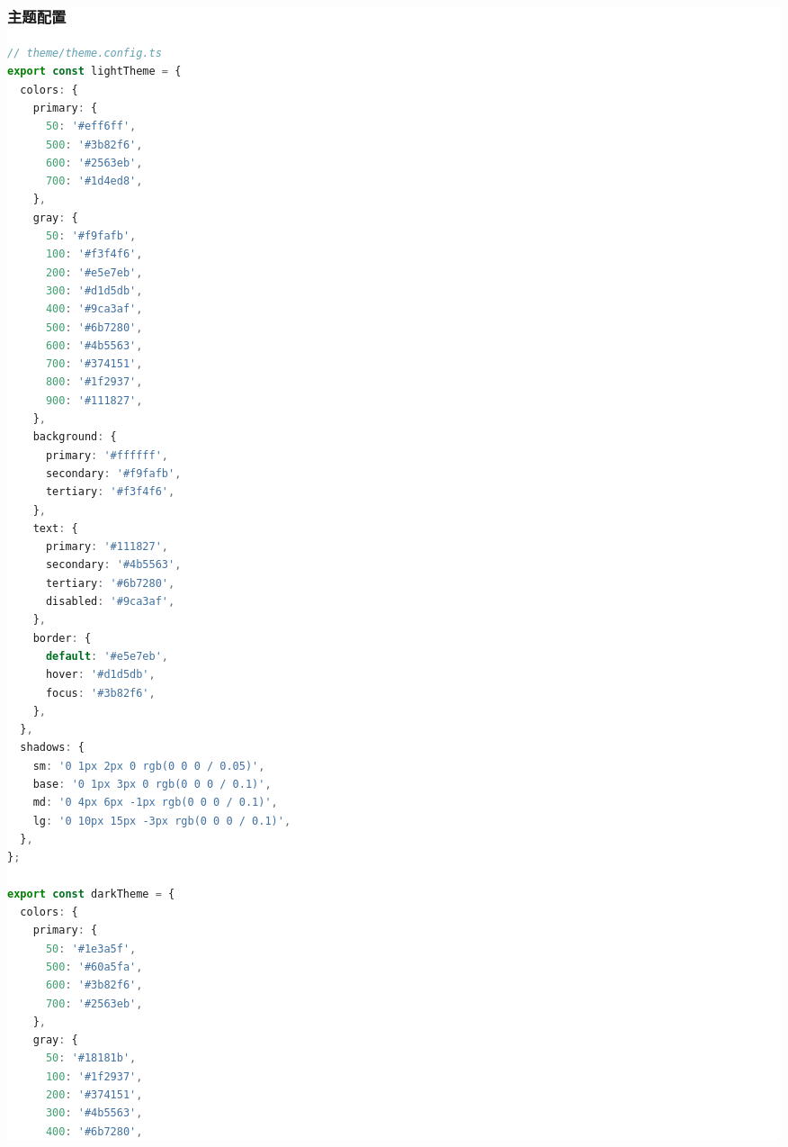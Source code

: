 ### 主题配置

```typescript
// theme/theme.config.ts
export const lightTheme = {
  colors: {
    primary: {
      50: '#eff6ff',
      500: '#3b82f6',
      600: '#2563eb',
      700: '#1d4ed8',
    },
    gray: {
      50: '#f9fafb',
      100: '#f3f4f6',
      200: '#e5e7eb',
      300: '#d1d5db',
      400: '#9ca3af',
      500: '#6b7280',
      600: '#4b5563',
      700: '#374151',
      800: '#1f2937',
      900: '#111827',
    },
    background: {
      primary: '#ffffff',
      secondary: '#f9fafb',
      tertiary: '#f3f4f6',
    },
    text: {
      primary: '#111827',
      secondary: '#4b5563',
      tertiary: '#6b7280',
      disabled: '#9ca3af',
    },
    border: {
      default: '#e5e7eb',
      hover: '#d1d5db',
      focus: '#3b82f6',
    },
  },
  shadows: {
    sm: '0 1px 2px 0 rgb(0 0 0 / 0.05)',
    base: '0 1px 3px 0 rgb(0 0 0 / 0.1)',
    md: '0 4px 6px -1px rgb(0 0 0 / 0.1)',
    lg: '0 10px 15px -3px rgb(0 0 0 / 0.1)',
  },
};

export const darkTheme = {
  colors: {
    primary: {
      50: '#1e3a5f',
      500: '#60a5fa',
      600: '#3b82f6',
      700: '#2563eb',
    },
    gray: {
      50: '#18181b',
      100: '#1f2937',
      200: '#374151',
      300: '#4b5563',
      400: '#6b7280',
```